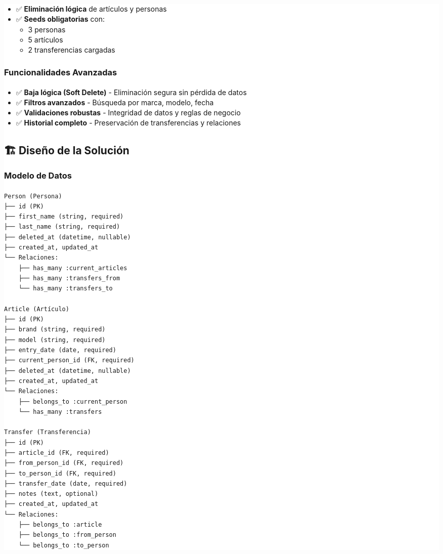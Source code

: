 - ✅ **Eliminación lógica** de artículos y personas
- ✅ **Seeds obligatorias** con:
  - 3 personas
  - 5 artículos
  - 2 transferencias cargadas

### Funcionalidades Avanzadas
- ✅ **Baja lógica (Soft Delete)** - Eliminación segura sin pérdida de datos
- ✅ **Filtros avanzados** - Búsqueda por marca, modelo, fecha
- ✅ **Validaciones robustas** - Integridad de datos y reglas de negocio
- ✅ **Historial completo** - Preservación de transferencias y relaciones

## 🏗️ Diseño de la Solución

### Modelo de Datos

```
Person (Persona)
├── id (PK)
├── first_name (string, required)
├── last_name (string, required)
├── deleted_at (datetime, nullable)
├── created_at, updated_at
└── Relaciones:
    ├── has_many :current_articles
    ├── has_many :transfers_from
    └── has_many :transfers_to

Article (Artículo)
├── id (PK)
├── brand (string, required)
├── model (string, required)
├── entry_date (date, required)
├── current_person_id (FK, required)
├── deleted_at (datetime, nullable)
├── created_at, updated_at
└── Relaciones:
    ├── belongs_to :current_person
    └── has_many :transfers

Transfer (Transferencia)
├── id (PK)
├── article_id (FK, required)
├── from_person_id (FK, required)
├── to_person_id (FK, required)
├── transfer_date (date, required)
├── notes (text, optional)
├── created_at, updated_at
└── Relaciones:
    ├── belongs_to :article
    ├── belongs_to :from_person
    └── belongs_to :to_person
```
